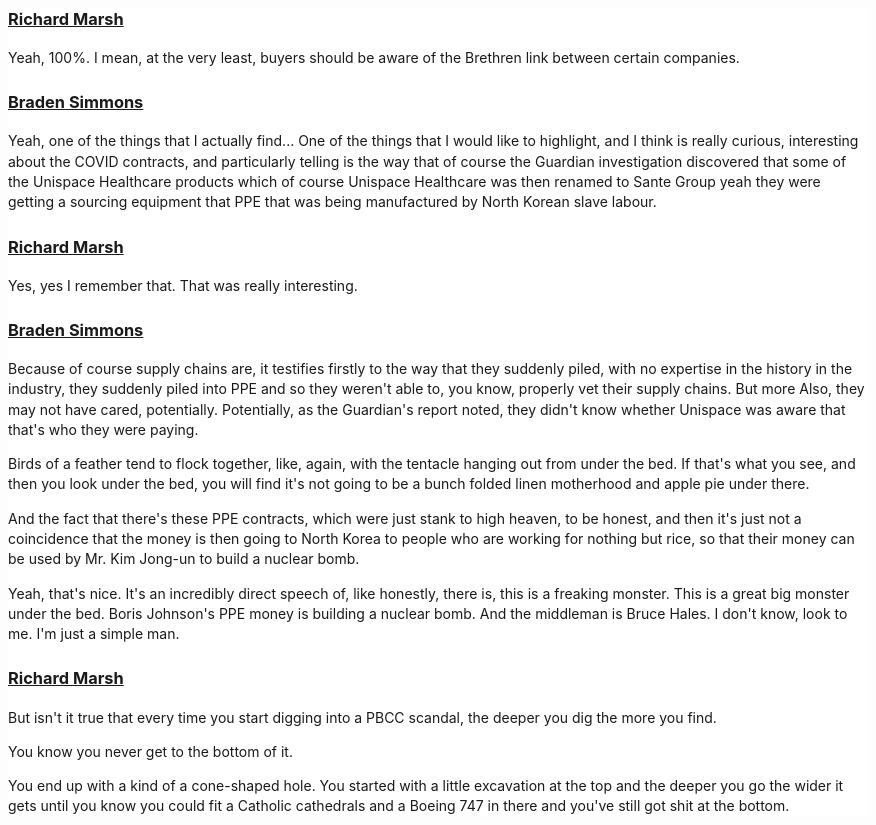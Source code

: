 ### [**Richard Marsh**](https://www.youtube.com/watch?v=IKPZDpL716s&t=5394s)

Yeah, 100%. I mean, at the very least, buyers should be aware of the Brethren link between certain companies.

### [**Braden Simmons**](https://www.youtube.com/watch?v=IKPZDpL716s&t=5402s)

Yeah, one of the things that I actually find... One of the things that I would like to highlight, and I think is really curious, interesting about the COVID contracts, and particularly telling is the way that of course the Guardian investigation discovered that some of the Unispace Healthcare products which of course Unispace Healthcare was then renamed to Sante Group yeah they were getting a sourcing equipment that PPE that was being manufactured by North Korean slave labour.

### [**Richard Marsh**](https://www.youtube.com/watch?v=IKPZDpL716s&t=5444s)

Yes, yes I remember that. That was really interesting.

### [**Braden Simmons**](https://www.youtube.com/watch?v=IKPZDpL716s&t=5451s)

Because of course supply chains are, it testifies firstly to the way that they suddenly piled, with no expertise in the history in the industry, they suddenly piled into PPE and so they weren't able to, you know, properly vet their supply chains. But more Also, they may not have cared, potentially. Potentially, as the Guardian's report noted, they didn't know whether Unispace was aware that that's who they were paying.

Birds of a feather tend to flock together, like, again, with the tentacle hanging out from under the bed. If that's what you see, and then you look under the bed, you will find it's not going to be a bunch folded linen motherhood and apple pie under there.

And the fact that there's these PPE contracts, which were just stank to high heaven, to be honest, and then it's just not a coincidence that the money is then going to North Korea to people who are working for nothing but rice, so that their money can be used by Mr. Kim Jong-un to build a nuclear bomb.

Yeah, that's nice. It's an incredibly direct speech of, like honestly, there is, this is a freaking monster. This is a great big monster under the bed. Boris Johnson's PPE money is building a nuclear bomb. And the middleman is Bruce Hales. I don't know, look to me. I'm just a simple man.

### [**Richard Marsh**](https://www.youtube.com/watch?v=IKPZDpL716s&t=5543s)

But isn't it true that every time you start digging into a PBCC scandal, the deeper you dig the more you find.

You know you never get to the bottom of it.

You end up with a kind of a cone-shaped hole. You started with a little excavation at the top and the deeper you go the wider it gets until you know you could fit a Catholic cathedrals and a Boeing 747 in there and you've still got shit at the bottom.
